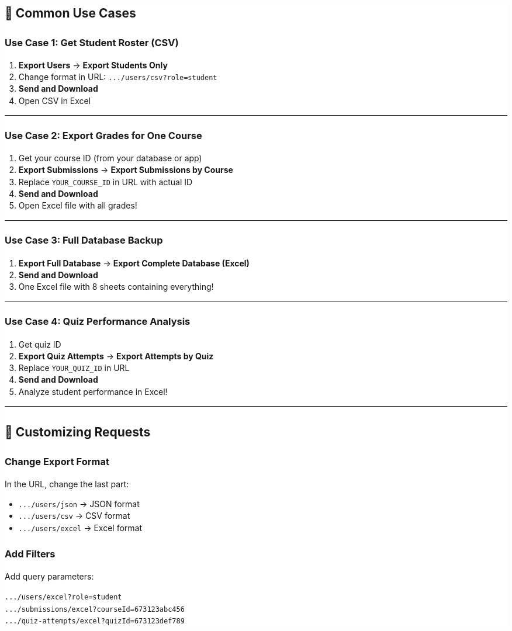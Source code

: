 ## 🎯 Common Use Cases

### Use Case 1: Get Student Roster (CSV)
1. **Export Users** → **Export Students Only**
2. Change format in URL: `.../users/csv?role=student`
3. **Send and Download**
4. Open CSV in Excel

---

### Use Case 2: Export Grades for One Course
1. Get your course ID (from your database or app)
2. **Export Submissions** → **Export Submissions by Course**
3. Replace `YOUR_COURSE_ID` in URL with actual ID
4. **Send and Download**
5. Open Excel file with all grades!

---

### Use Case 3: Full Database Backup
1. **Export Full Database** → **Export Complete Database (Excel)**
2. **Send and Download**
3. One Excel file with 8 sheets containing everything!

---

### Use Case 4: Quiz Performance Analysis
1. Get quiz ID
2. **Export Quiz Attempts** → **Export Attempts by Quiz**
3. Replace `YOUR_QUIZ_ID` in URL
4. **Send and Download**
5. Analyze student performance in Excel!

---

## 🔧 Customizing Requests

### Change Export Format

In the URL, change the last part:
- `.../users/json` → JSON format
- `.../users/csv` → CSV format
- `.../users/excel` → Excel format

### Add Filters

Add query parameters:
```
.../users/excel?role=student
.../submissions/excel?courseId=673123abc456
.../quiz-attempts/excel?quizId=673123def789
```
